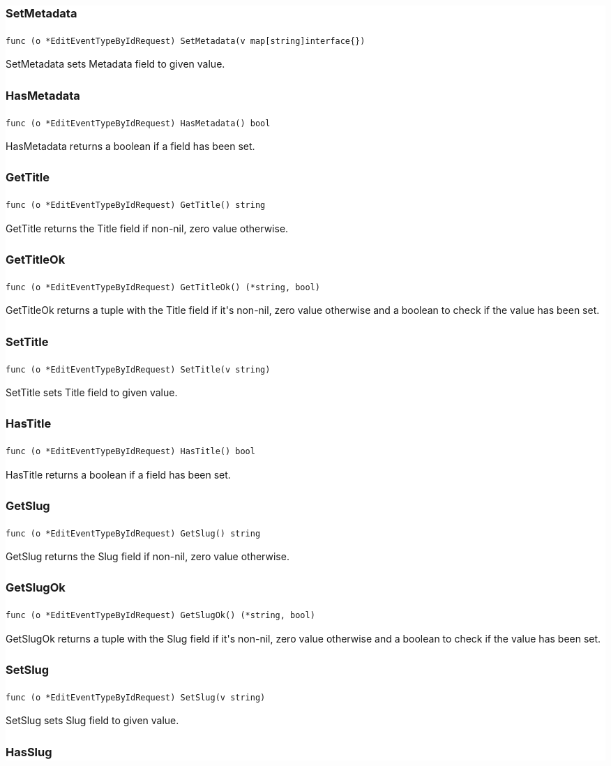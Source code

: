 ### SetMetadata

`func (o *EditEventTypeByIdRequest) SetMetadata(v map[string]interface{})`

SetMetadata sets Metadata field to given value.

### HasMetadata

`func (o *EditEventTypeByIdRequest) HasMetadata() bool`

HasMetadata returns a boolean if a field has been set.

### GetTitle

`func (o *EditEventTypeByIdRequest) GetTitle() string`

GetTitle returns the Title field if non-nil, zero value otherwise.

### GetTitleOk

`func (o *EditEventTypeByIdRequest) GetTitleOk() (*string, bool)`

GetTitleOk returns a tuple with the Title field if it's non-nil, zero value otherwise
and a boolean to check if the value has been set.

### SetTitle

`func (o *EditEventTypeByIdRequest) SetTitle(v string)`

SetTitle sets Title field to given value.

### HasTitle

`func (o *EditEventTypeByIdRequest) HasTitle() bool`

HasTitle returns a boolean if a field has been set.

### GetSlug

`func (o *EditEventTypeByIdRequest) GetSlug() string`

GetSlug returns the Slug field if non-nil, zero value otherwise.

### GetSlugOk

`func (o *EditEventTypeByIdRequest) GetSlugOk() (*string, bool)`

GetSlugOk returns a tuple with the Slug field if it's non-nil, zero value otherwise
and a boolean to check if the value has been set.

### SetSlug

`func (o *EditEventTypeByIdRequest) SetSlug(v string)`

SetSlug sets Slug field to given value.

### HasSlug
